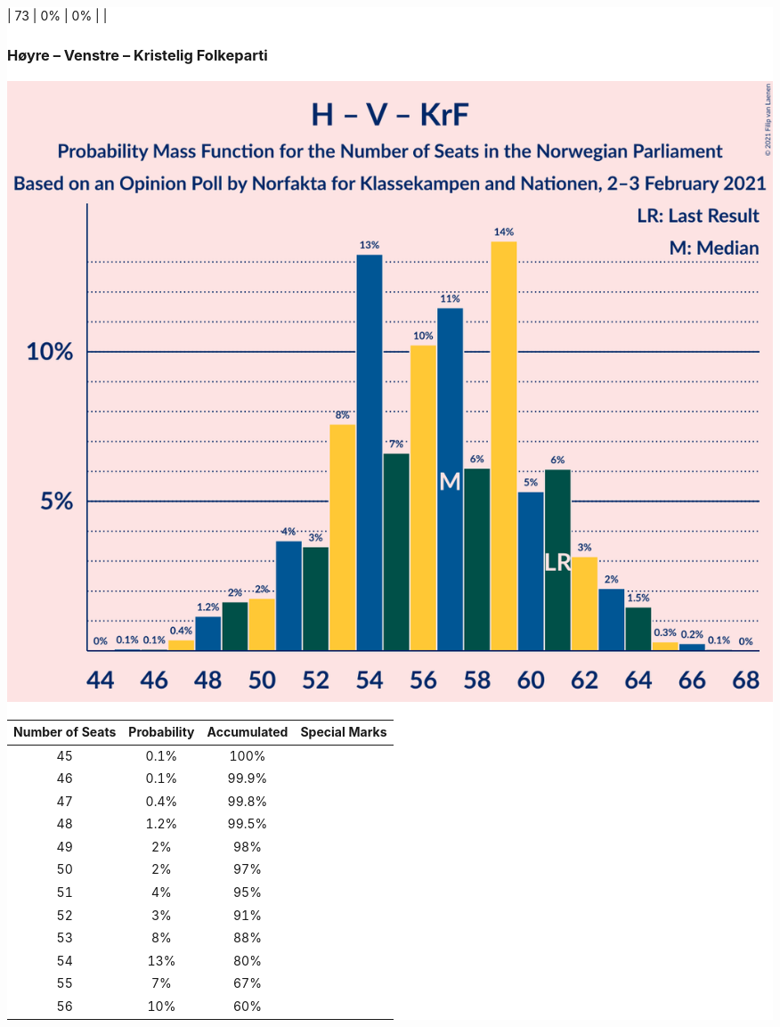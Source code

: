 | 73 | 0% | 0% |  |

### Høyre – Venstre – Kristelig Folkeparti

![Graph with seats probability mass function not yet produced](2021-02-03-Norfakta-coalitions-seats-pmf-h–v–krf.png "Seats Probability Mass Function")

| Number of Seats | Probability | Accumulated | Special Marks |
|:---------------:|:-----------:|:-----------:|:-------------:|
| 45 | 0.1% | 100% |  |
| 46 | 0.1% | 99.9% |  |
| 47 | 0.4% | 99.8% |  |
| 48 | 1.2% | 99.5% |  |
| 49 | 2% | 98% |  |
| 50 | 2% | 97% |  |
| 51 | 4% | 95% |  |
| 52 | 3% | 91% |  |
| 53 | 8% | 88% |  |
| 54 | 13% | 80% |  |
| 55 | 7% | 67% |  |
| 56 | 10% | 60% |  |